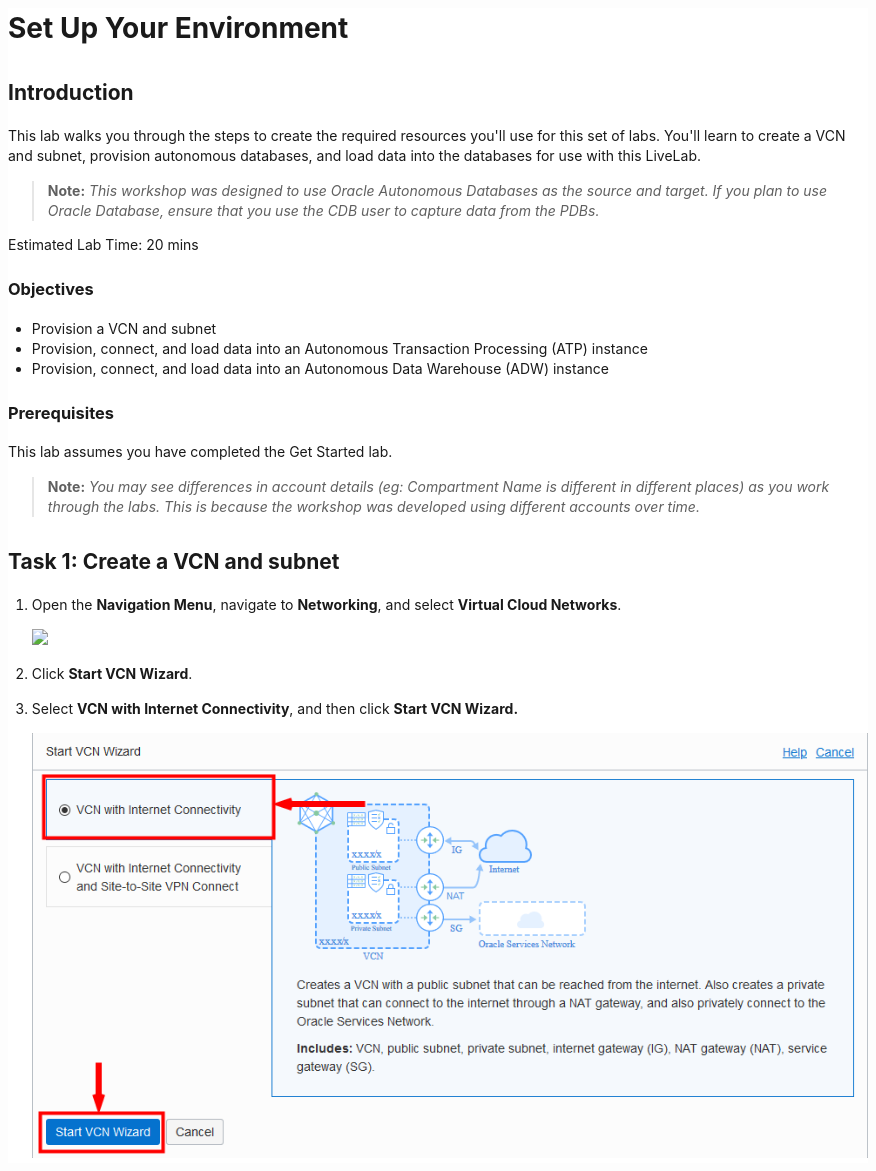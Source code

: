 # Set Up Your Environment

## Introduction

This lab walks you through the steps to create the required resources you'll use for this set of labs. You'll learn to create a VCN and subnet, provision autonomous databases, and load data into the databases for use with this LiveLab.

> **Note:** *This workshop was designed to use Oracle Autonomous Databases as the source and target. If you plan to use Oracle Database, ensure that you use the CDB user to capture data from the PDBs.*

Estimated Lab Time: 20 mins

### Objectives

-  Provision a VCN and subnet
-  Provision, connect, and load data into an Autonomous Transaction Processing (ATP) instance
-  Provision, connect, and load data into an Autonomous Data Warehouse (ADW) instance

### Prerequisites

This lab assumes you have completed the Get Started lab.

> **Note:** *You may see differences in account details (eg: Compartment Name is different in different places) as you work through the labs. This is because the workshop was developed using different accounts over time.*

## Task 1: Create a VCN and subnet
1.  Open the **Navigation Menu**, navigate to **Networking**, and select **Virtual Cloud Networks**.

	![](https://raw.githubusercontent.com/oracle/learning-library/master/common/images/console/networking-vcn.png " ")

2.  Click **Start VCN Wizard**.

3.  Select **VCN with Internet Connectivity**, and then click **Start VCN Wizard.**

    ![](./images/00-03-vcn-wizard.png " ")
